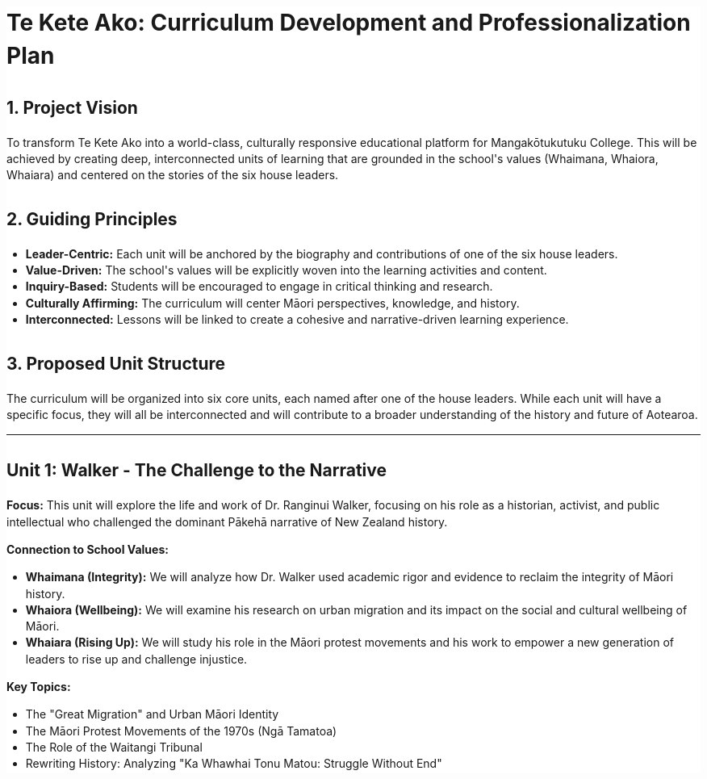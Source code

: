 # Te Kete Ako: Curriculum Development and Professionalization Plan

## 1. Project Vision

To transform Te Kete Ako into a world-class, culturally responsive educational platform for Mangakōtukutuku College. This will be achieved by creating deep, interconnected units of learning that are grounded in the school's values (Whaimana, Whaiora, Whaiara) and centered on the stories of the six house leaders.

## 2. Guiding Principles

*   **Leader-Centric:** Each unit will be anchored by the biography and contributions of one of the six house leaders.
*   **Value-Driven:** The school's values will be explicitly woven into the learning activities and content.
*   **Inquiry-Based:** Students will be encouraged to engage in critical thinking and research.
*   **Culturally Affirming:** The curriculum will center Māori perspectives, knowledge, and history.
*   **Interconnected:** Lessons will be linked to create a cohesive and narrative-driven learning experience.

## 3. Proposed Unit Structure

The curriculum will be organized into six core units, each named after one of the house leaders. While each unit will have a specific focus, they will all be interconnected and will contribute to a broader understanding of the history and future of Aotearoa.

---

## **Unit 1: Walker - The Challenge to the Narrative**

**Focus:** This unit will explore the life and work of Dr. Ranginui Walker, focusing on his role as a historian, activist, and public intellectual who challenged the dominant Pākehā narrative of New Zealand history.

**Connection to School Values:**

*   **Whaimana (Integrity):** We will analyze how Dr. Walker used academic rigor and evidence to reclaim the integrity of Māori history.
*   **Whaiora (Wellbeing):** We will examine his research on urban migration and its impact on the social and cultural wellbeing of Māori.
*   **Whaiara (Rising Up):** We will study his role in the Māori protest movements and his work to empower a new generation of leaders to rise up and challenge injustice.

**Key Topics:**

*   The "Great Migration" and Urban Māori Identity
*   The Māori Protest Movements of the 1970s (Ngā Tamatoa)
*   The Role of the Waitangi Tribunal
*   Rewriting History: Analyzing "Ka Whawhai Tonu Matou: Struggle Without End"
